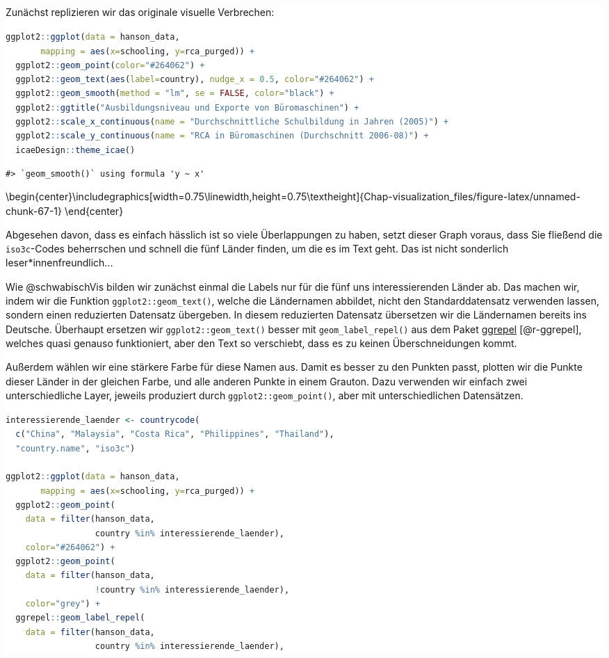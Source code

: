 








Zunächst replizieren wir das originale visuelle Verbrechen:


```r
ggplot2::ggplot(data = hanson_data, 
       mapping = aes(x=schooling, y=rca_purged)) +
  ggplot2::geom_point(color="#264062") + 
  ggplot2::geom_text(aes(label=country), nudge_x = 0.5, color="#264062") +
  ggplot2::geom_smooth(method = "lm", se = FALSE, color="black") +
  ggplot2::ggtitle("Ausbildungsniveau und Exporte von Büromaschinen") +
  ggplot2::scale_x_continuous(name = "Durchschnittliche Schulbildung in Jahren (2005)") +
  ggplot2::scale_y_continuous(name = "RCA in Büromaschinen (Durchschnitt 2006-08)") +
  icaeDesign::theme_icae()
```

```
#> `geom_smooth()` using formula 'y ~ x'
```



\begin{center}\includegraphics[width=0.75\linewidth,height=0.75\textheight]{Chap-visualization_files/figure-latex/unnamed-chunk-67-1} \end{center}

Abgesehen davon, dass es einfach hässlich ist so viele Überlappungen zu haben,
setzt dieser Graph voraus, dass Sie fließend die `iso3c`-Codes beherrschen und
schnell die fünf Länder finden, um die es im Text geht. Das ist nicht sonderlich
leser*innenfreundlich...

Wie @schwabischVis bilden wir zunächst einmal die Labels nur für die fünf uns
interessierenden Länder ab. Das machen wir, indem wir die Funktion
`ggplot2::geom_text()`, welche die Ländernamen abbildet, nicht den Standarddatensatz
verwenden lassen, sondern einen reduzierten Datensatz übergeben.
In diesem reduzierten Datensatz übersetzen wir die Ländernamen bereits ins
Deutsche.
Überhaupt ersetzen wir `ggplot2::geom_text()` besser mit `geom_label_repel()` aus dem
Paket [ggrepel](https://github.com/slowkow/ggrepel) [@r-ggrepel], welches quasi 
genauso funktioniert, aber den Text so verschiebt, dass es zu keinen 
Überschneidungen kommt.

Außerdem wählen wir eine stärkere Farbe für diese Namen aus.
Damit es besser zu den Punkten passt, plotten wir die Punkte dieser Länder in der
gleichen Farbe, und alle anderen Punkte in einem Grauton.
Dazu verwenden wir einfach zwei unterschiedliche Layer, jeweils produziert durch
`ggplot2::geom_point()`, aber mit unterschiedlichen Datensätzen.


```r
interessierende_laender <- countrycode(
  c("China", "Malaysia", "Costa Rica", "Philippines", "Thailand"), 
  "country.name", "iso3c")

ggplot2::ggplot(data = hanson_data, 
       mapping = aes(x=schooling, y=rca_purged)) +
  ggplot2::geom_point(
    data = filter(hanson_data, 
                  country %in% interessierende_laender), 
    color="#264062") + 
  ggplot2::geom_point(
    data = filter(hanson_data, 
                  !country %in% interessierende_laender), 
    color="grey") + 
  ggrepel::geom_label_repel(
    data = filter(hanson_data, 
                  country %in% interessierende_laender),
```
